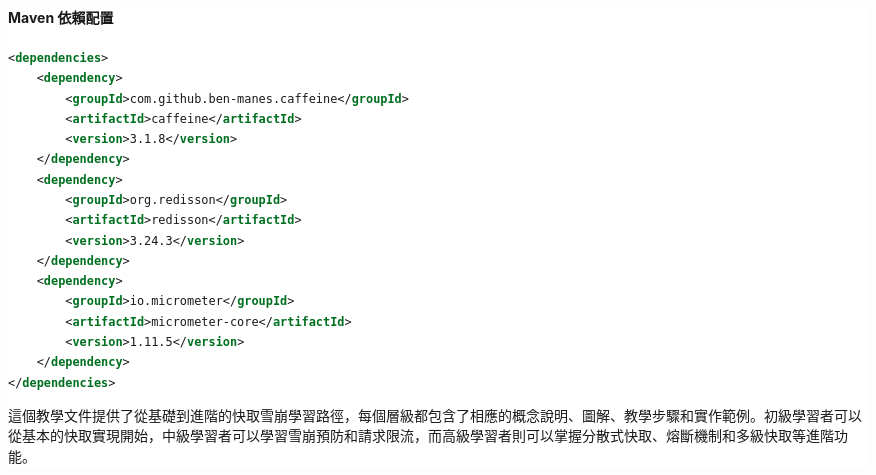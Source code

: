 #### Maven 依賴配置
```xml
<dependencies>
    <dependency>
        <groupId>com.github.ben-manes.caffeine</groupId>
        <artifactId>caffeine</artifactId>
        <version>3.1.8</version>
    </dependency>
    <dependency>
        <groupId>org.redisson</groupId>
        <artifactId>redisson</artifactId>
        <version>3.24.3</version>
    </dependency>
    <dependency>
        <groupId>io.micrometer</groupId>
        <artifactId>micrometer-core</artifactId>
        <version>1.11.5</version>
    </dependency>
</dependencies>
```

這個教學文件提供了從基礎到進階的快取雪崩學習路徑，每個層級都包含了相應的概念說明、圖解、教學步驟和實作範例。初級學習者可以從基本的快取實現開始，中級學習者可以學習雪崩預防和請求限流，而高級學習者則可以掌握分散式快取、熔斷機制和多級快取等進階功能。 